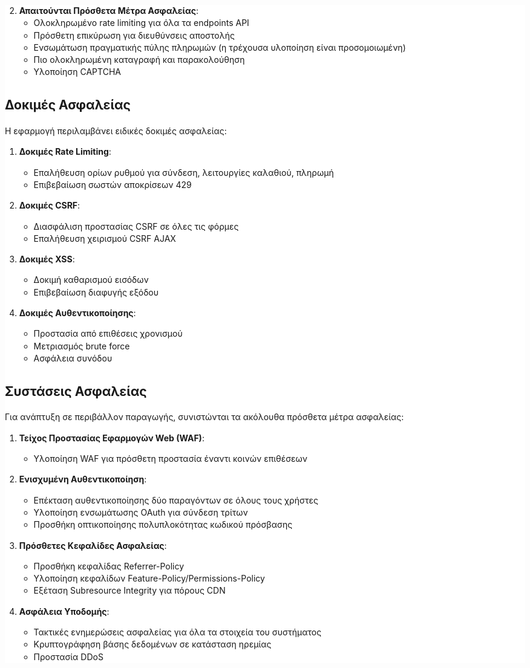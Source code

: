 2. **Απαιτούνται Πρόσθετα Μέτρα Ασφαλείας**:
   - Ολοκληρωμένο rate limiting για όλα τα endpoints API
   - Πρόσθετη επικύρωση για διευθύνσεις αποστολής
   - Ενσωμάτωση πραγματικής πύλης πληρωμών (η τρέχουσα υλοποίηση είναι προσομοιωμένη)
   - Πιο ολοκληρωμένη καταγραφή και παρακολούθηση
   - Υλοποίηση CAPTCHA

## Δοκιμές Ασφαλείας

Η εφαρμογή περιλαμβάνει ειδικές δοκιμές ασφαλείας:

1. **Δοκιμές Rate Limiting**:
   - Επαλήθευση ορίων ρυθμού για σύνδεση, λειτουργίες καλαθιού, πληρωμή
   - Επιβεβαίωση σωστών αποκρίσεων 429

2. **Δοκιμές CSRF**:
   - Διασφάλιση προστασίας CSRF σε όλες τις φόρμες
   - Επαλήθευση χειρισμού CSRF AJAX

3. **Δοκιμές XSS**:
   - Δοκιμή καθαρισμού εισόδων
   - Επιβεβαίωση διαφυγής εξόδου

4. **Δοκιμές Αυθεντικοποίησης**:
   - Προστασία από επιθέσεις χρονισμού
   - Μετριασμός brute force
   - Ασφάλεια συνόδου

## Συστάσεις Ασφαλείας

Για ανάπτυξη σε περιβάλλον παραγωγής, συνιστώνται τα ακόλουθα πρόσθετα μέτρα ασφαλείας:

1. **Τείχος Προστασίας Εφαρμογών Web (WAF)**:
   - Υλοποίηση WAF για πρόσθετη προστασία έναντι κοινών επιθέσεων

2. **Ενισχυμένη Αυθεντικοποίηση**:
   - Επέκταση αυθεντικοποίησης δύο παραγόντων σε όλους τους χρήστες
   - Υλοποίηση ενσωμάτωσης OAuth για σύνδεση τρίτων
   - Προσθήκη οπτικοποίησης πολυπλοκότητας κωδικού πρόσβασης

3. **Πρόσθετες Κεφαλίδες Ασφαλείας**:
   - Προσθήκη κεφαλίδας Referrer-Policy
   - Υλοποίηση κεφαλίδων Feature-Policy/Permissions-Policy
   - Εξέταση Subresource Integrity για πόρους CDN

4. **Ασφάλεια Υποδομής**:
   - Τακτικές ενημερώσεις ασφαλείας για όλα τα στοιχεία του συστήματος
   - Κρυπτογράφηση βάσης δεδομένων σε κατάσταση ηρεμίας
   - Προστασία DDoS
